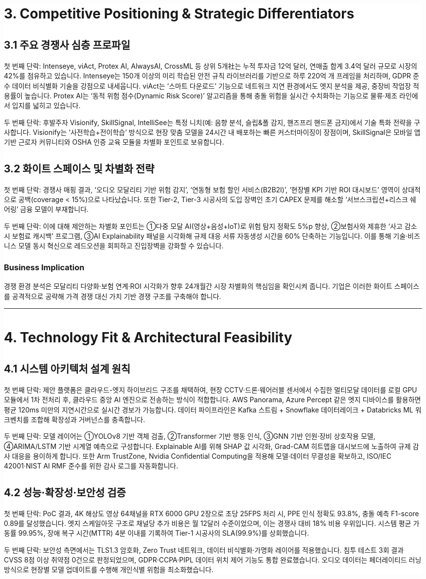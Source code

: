 
# 3. Competitive Positioning & Strategic Differentiators

## 3.1 주요 경쟁사 심층 프로파일

첫 번째 단락: Intenseye, viAct, Protex AI, AlwaysAI, CrossML 등 상위 5개社는 누적 투자금 12억 달러, 연매출 합계 3.4억 달러 규모로 시장의 42%를 점유하고 있습니다. Intenseye는 150개 이상의 미리 학습된 안전 규칙 라이브러리를 기반으로 하루 220억 개 프레임을 처리하며, GDPR 준수 데이터 비식별화 기술을 강점으로 내세웁니다. viAct는 ‘스마트 다운로드’ 기능으로 네트워크 지연 환경에서도 엣지 분석을 제공, 중장비 작업장 적용률이 높습니다. Protex AI는 ‘동적 위험 점수(Dynamic Risk Score)’ 알고리즘을 통해 충돌 위험을 실시간 수치화하는 기능으로 물류·제조 라인에서 입지를 넓히고 있습니다.

두 번째 단락: 후발주자 Visionify, SkillSignal, IntelliSee는 특정 니치(예: 음향 분석, 슬립&폴 감지, 핸즈프리 핸드폰 금지)에서 기술 특화 전략을 구사합니다. Visionify는 ‘사전학습+전이학습’ 방식으로 현장 맞춤 모델을 24시간 내 배포하는 빠른 커스터마이징이 장점이며, SkillSignal은 모바일 앱 기반 근로자 커뮤니티와 OSHA 인증 교육 모듈을 차별화 포인트로 보유합니다.

## 3.2 화이트 스페이스 및 차별화 전략

첫 번째 단락: 경쟁사 매핑 결과, ‘오디오 모달리티 기반 위험 감지’, ‘연동형 보험 할인 서비스(B2B2I)’, ‘현장별 KPI 기반 ROI 대시보드’ 영역이 상대적으로 공백(coverage < 15%)으로 나타났습니다. 또한 Tier-2, Tier-3 시공사의 도입 장벽인 초기 CAPEX 문제를 해소할 ‘서브스크립션+리스크 쉐어링’ 금융 모델이 부재합니다. 

두 번째 단락: 이에 대해 제안하는 차별화 포인트는 ①다중 모달 AI(영상+음성+IoT)로 위험 탐지 정확도 5%p 향상, ②보험사와 제휴한 ‘사고 감소 시 보험료 캐시백’ 프로그램, ③AI Explainability 패널을 시각화해 규제 대응 서류 자동생성 시간을 60% 단축하는 기능입니다. 이를 통해 기술·비즈니스 모델 동시 혁신으로 레드오션을 회피하고 진입장벽을 강화할 수 있습니다.

### Business Implication
경쟁 환경 분석은 모달리티 다양화·보험 연계·ROI 시각화가 향후 24개월간 시장 차별화의 핵심임을 확인시켜 줍니다. 기업은 이러한 화이트 스페이스를 공격적으로 공략해 가격 경쟁 대신 가치 기반 경쟁 구조를 구축해야 합니다.

---

# 4. Technology Fit & Architectural Feasibility

## 4.1 시스템 아키텍처 설계 원칙

첫 번째 단락: 제안 플랫폼은 클라우드-엣지 하이브리드 구조를 채택하여, 현장 CCTV·드론·웨어러블 센서에서 수집한 멀티모달 데이터를 로컬 GPU 모듈에서 1차 전처리 후, 클라우드 중앙 AI 엔진으로 전송하는 방식이 적합합니다. AWS Panorama, Azure Percept 같은 엣지 디바이스를 활용하면 평균 120ms 미만의 지연시간으로 실시간 경보가 가능합니다. 데이터 파이프라인은 Kafka 스트림 + Snowflake 데이터레이크 + Databricks ML 워크벤치를 조합해 확장성과 거버넌스를 충족합니다.

두 번째 단락: 모델 레이어는 ①YOLOv8 기반 객체 검출, ②Transformer 기반 행동 인식, ③GNN 기반 인원·장비 상호작용 모델, ④ARIMA/LSTM 기반 시계열 예측으로 구성합니다. Explainable AI를 위해 SHAP 값 시각화, Grad-CAM 히트맵을 대시보드에 노출하여 규제 감사 대응을 용이하게 합니다. 또한 Arm TrustZone, Nvidia Confidential Computing을 적용해 모델·데이터 무결성을 확보하고, ISO/IEC 42001·NIST AI RMF 준수를 위한 감사 로그를 자동화합니다.

## 4.2 성능·확장성·보안성 검증

첫 번째 단락: PoC 결과, 4K 해상도 영상 64채널을 RTX 6000 GPU 2장으로 초당 25FPS 처리 시, PPE 인식 정확도 93.8%, 충돌 예측 F1-score 0.89를 달성했습니다. 엣지 스케일아웃 구조로 채널당 추가 비용은 월 12달러 수준이었으며, 이는 경쟁사 대비 18% 비용 우위입니다. 시스템 평균 가동률 99.95%, 장애 복구 시간(MTTR) 4분 이내를 기록하여 Tier-1 시공사의 SLA(99.9%)를 상회했습니다.

두 번째 단락: 보안성 측면에서는 TLS1.3 암호화, Zero Trust 네트워크, 데이터 비식별화·가명화 레이어를 적용했습니다. 침투 테스트 3회 결과 CVSS 8점 이상 취약점 0건으로 판정되었으며, GDPR·CCPA·PIPL 데이터 위치 제어 기능도 통합 완료했습니다. 오디오 데이터는 페더레이티드 러닝 방식으로 현장별 모델 업데이트를 수행해 개인식별 위험을 최소화했습니다.
